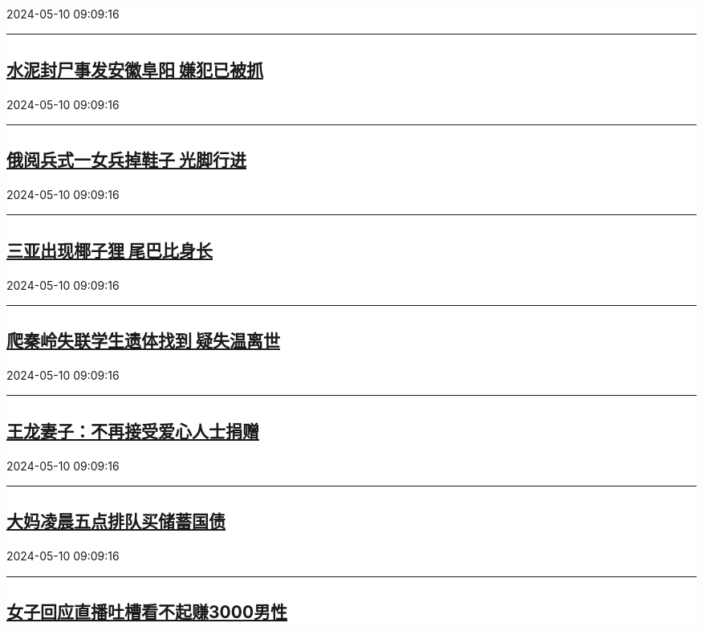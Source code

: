 2024-05-10 09:09:16

---
## [水泥封尸事发安徽阜阳 嫌犯已被抓](https://www.baidu.com/s?wd=%E6%B0%B4%E6%B3%A5%E5%B0%81%E5%B0%B8%E4%BA%8B%E5%8F%91%E5%AE%89%E5%BE%BD%E9%98%9C%E9%98%B3+%E5%AB%8C%E7%8A%AF%E5%B7%B2%E8%A2%AB%E6%8A%93)

2024-05-10 09:09:16

---
## [俄阅兵式一女兵掉鞋子 光脚行进](https://www.baidu.com/s?wd=%E4%BF%84%E9%98%85%E5%85%B5%E5%BC%8F%E4%B8%80%E5%A5%B3%E5%85%B5%E6%8E%89%E9%9E%8B%E5%AD%90+%E5%85%89%E8%84%9A%E8%A1%8C%E8%BF%9B)

2024-05-10 09:09:16

---
## [三亚出现椰子狸 尾巴比身长](https://www.baidu.com/s?wd=%E4%B8%89%E4%BA%9A%E5%87%BA%E7%8E%B0%E6%A4%B0%E5%AD%90%E7%8B%B8+%E5%B0%BE%E5%B7%B4%E6%AF%94%E8%BA%AB%E9%95%BF)

2024-05-10 09:09:16

---
## [爬秦岭失联学生遗体找到 疑失温离世](https://www.baidu.com/s?wd=%E7%88%AC%E7%A7%A6%E5%B2%AD%E5%A4%B1%E8%81%94%E5%AD%A6%E7%94%9F%E9%81%97%E4%BD%93%E6%89%BE%E5%88%B0+%E7%96%91%E5%A4%B1%E6%B8%A9%E7%A6%BB%E4%B8%96)

2024-05-10 09:09:16

---
## [王龙妻子：不再接受爱心人士捐赠](https://www.baidu.com/s?wd=%E7%8E%8B%E9%BE%99%E5%A6%BB%E5%AD%90%EF%BC%9A%E4%B8%8D%E5%86%8D%E6%8E%A5%E5%8F%97%E7%88%B1%E5%BF%83%E4%BA%BA%E5%A3%AB%E6%8D%90%E8%B5%A0)

2024-05-10 09:09:16

---
## [大妈凌晨五点排队买储蓄国债](https://www.baidu.com/s?wd=%E5%A4%A7%E5%A6%88%E5%87%8C%E6%99%A8%E4%BA%94%E7%82%B9%E6%8E%92%E9%98%9F%E4%B9%B0%E5%82%A8%E8%93%84%E5%9B%BD%E5%80%BA)

2024-05-10 09:09:16

---
## [女子回应直播吐槽看不起赚3000男性](https://www.baidu.com/s?wd=%E5%A5%B3%E5%AD%90%E5%9B%9E%E5%BA%94%E7%9B%B4%E6%92%AD%E5%90%90%E6%A7%BD%E7%9C%8B%E4%B8%8D%E8%B5%B7%E8%B5%9A3000%E7%94%B7%E6%80%A7)
